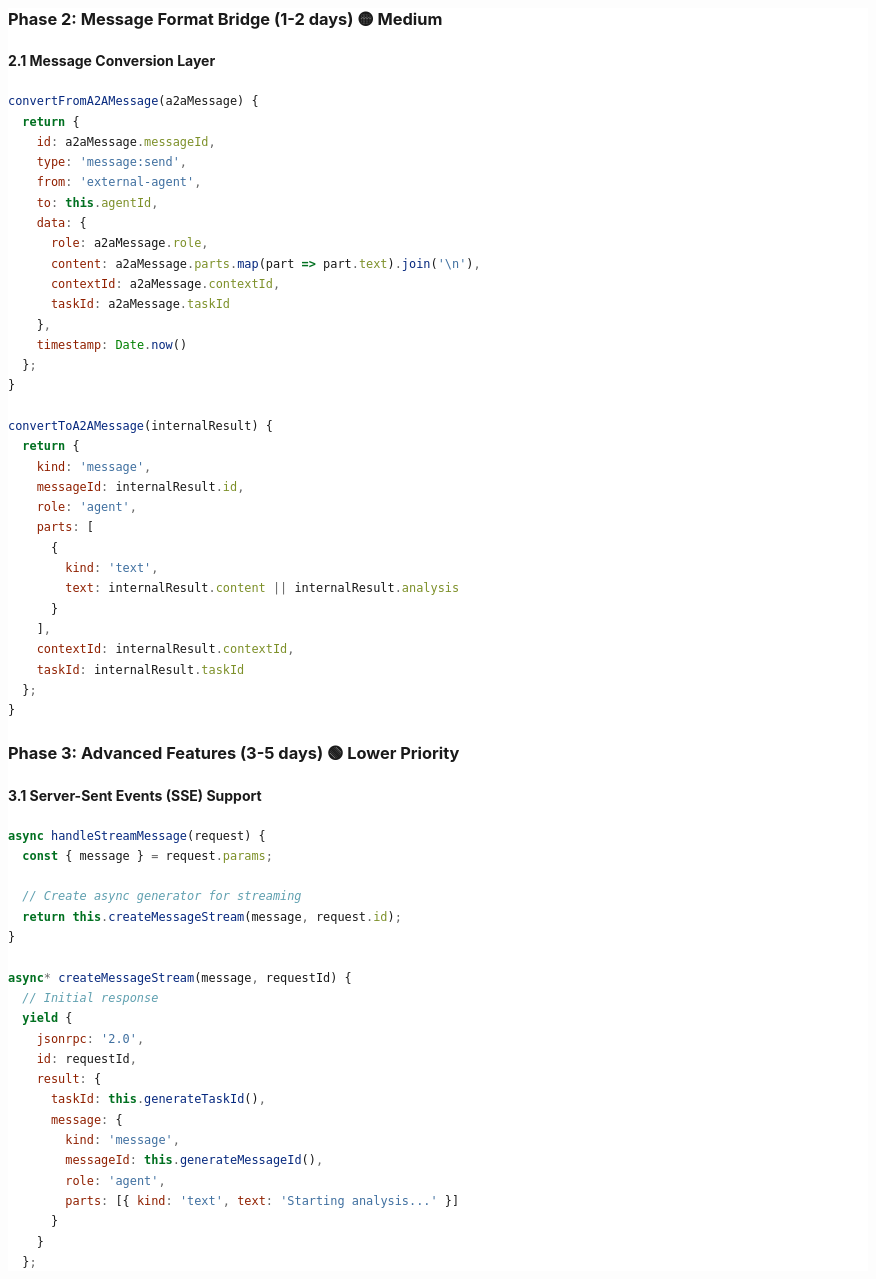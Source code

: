 ### Phase 2: Message Format Bridge (1-2 days) 🟡 Medium

#### 2.1 Message Conversion Layer
```javascript
convertFromA2AMessage(a2aMessage) {
  return {
    id: a2aMessage.messageId,
    type: 'message:send',
    from: 'external-agent',
    to: this.agentId,
    data: {
      role: a2aMessage.role,
      content: a2aMessage.parts.map(part => part.text).join('\n'),
      contextId: a2aMessage.contextId,
      taskId: a2aMessage.taskId
    },
    timestamp: Date.now()
  };
}

convertToA2AMessage(internalResult) {
  return {
    kind: 'message',
    messageId: internalResult.id,
    role: 'agent',
    parts: [
      {
        kind: 'text',
        text: internalResult.content || internalResult.analysis
      }
    ],
    contextId: internalResult.contextId,
    taskId: internalResult.taskId
  };
}
```

### Phase 3: Advanced Features (3-5 days) 🟢 Lower Priority

#### 3.1 Server-Sent Events (SSE) Support
```javascript
async handleStreamMessage(request) {
  const { message } = request.params;
  
  // Create async generator for streaming
  return this.createMessageStream(message, request.id);
}

async* createMessageStream(message, requestId) {
  // Initial response
  yield {
    jsonrpc: '2.0',
    id: requestId,
    result: {
      taskId: this.generateTaskId(),
      message: {
        kind: 'message',
        messageId: this.generateMessageId(),
        role: 'agent',
        parts: [{ kind: 'text', text: 'Starting analysis...' }]
      }
    }
  };
```